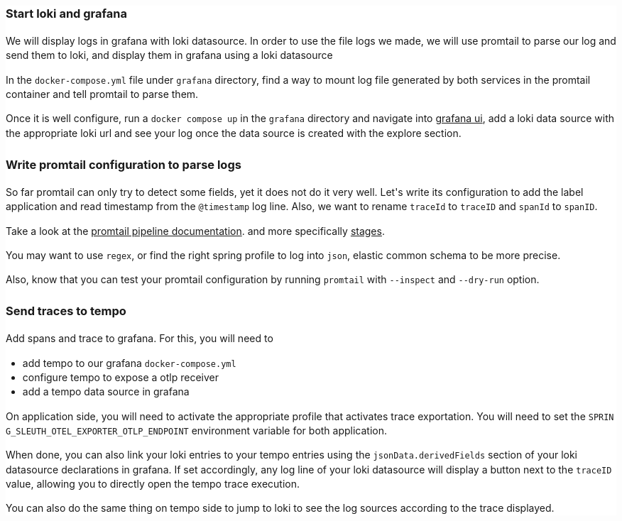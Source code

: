 ### Start loki and grafana

We will display logs in grafana with loki datasource. In order to use the file logs we made, we will use
promtail to parse our log and send them to loki, and display them in grafana using a loki datasource

In the `docker-compose.yml` file under `grafana` directory, find a way to mount log file generated by both services in the promtail container and tell promtail to parse them.

Once it is well configure, run a `docker compose up` in the `grafana` directory and navigate into
[grafana ui](http://localhost:3000),  add a loki data source with the appropriate loki url and see your log
once the data source is created with the explore section.

### Write promtail configuration to parse logs

So far promtail can only try to detect some fields, yet it does not do it very well.
Let's write its configuration to add the label application and read timestamp from the `@timestamp` log line.
Also, we want to rename `traceId`  to `traceID` and `spanId` to `spanID`.


Take a look at the [promtail pipeline documentation](https://grafana.com/docs/loki/latest/clients/promtail/pipelines/).
and more specifically [stages](https://grafana.com/docs/loki/latest/clients/promtail/stages/).

You may want to use `regex`, or find the right spring profile to log into `json`, elastic common schema to be more precise.

Also, know that you can test your promtail configuration by running `promtail` with `--inspect` and `--dry-run` option.

### Send traces to tempo

Add spans and trace to grafana. For this, you will need to

* add tempo to our grafana `docker-compose.yml`
* configure tempo to expose a otlp receiver
* add a tempo data source in grafana

On application side, you will need to activate the appropriate profile that activates trace exportation. You will
need to set the `SPRING_SLEUTH_OTEL_EXPORTER_OTLP_ENDPOINT` environment variable for both application.

When done, you can also link your loki entries to your tempo entries using the `jsonData.derivedFields` section
of your loki datasource declarations in grafana. If set accordingly, any log line of your loki datasource will
display a button next to the `traceID` value, allowing you to directly open the tempo trace execution.

You can also do the same thing on tempo side to jump to loki to see the log sources according to the trace displayed.
